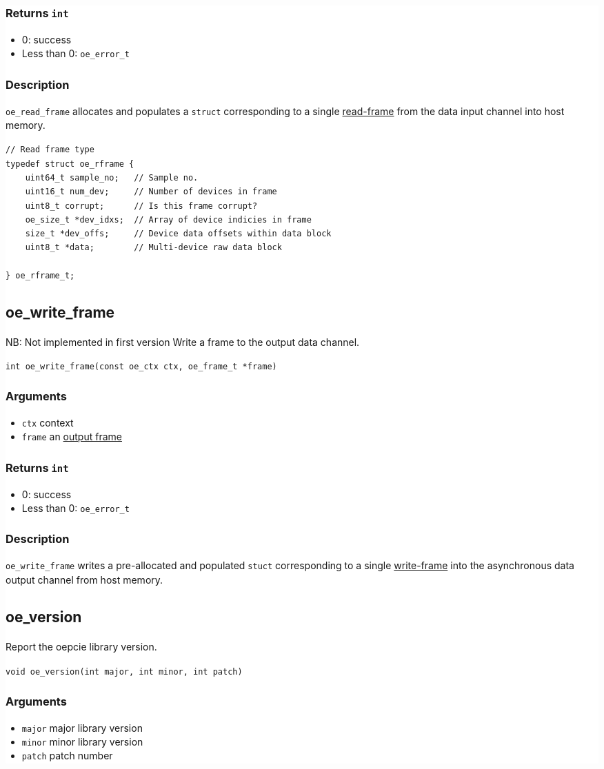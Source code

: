 ### Returns `int`
- 0: success
- Less than 0: `oe_error_t`

### Description
`oe_read_frame` allocates and populates a `struct` corresponding to a single
[read-frame](#frame) from the data input channel into host memory.

``` {.c}
// Read frame type
typedef struct oe_rframe {
    uint64_t sample_no;   // Sample no.
    uint16_t num_dev;     // Number of devices in frame
    uint8_t corrupt;      // Is this frame corrupt?
    oe_size_t *dev_idxs;  // Array of device indicies in frame
    size_t *dev_offs;     // Device data offsets within data block
    uint8_t *data;        // Multi-device raw data block

} oe_rframe_t;
```

## oe_write_frame
NB: Not implemented in first version
Write a frame to the output data channel.

``` {.c}
int oe_write_frame(const oe_ctx ctx, oe_frame_t *frame)
```

### Arguments
- `ctx` context
- `frame` an [output frame]()

### Returns `int`
- 0: success
- Less than 0: `oe_error_t`

### Description
`oe_write_frame` writes a pre-allocated and populated `stuct` corresponding to
a single [write-frame](#frame) into the asynchronous data output channel from
host memory.

## oe_version
Report the oepcie library version.

``` {.c}
void oe_version(int major, int minor, int patch)
```

### Arguments
- `major` major library version
- `minor` minor library version
- `patch` patch number
